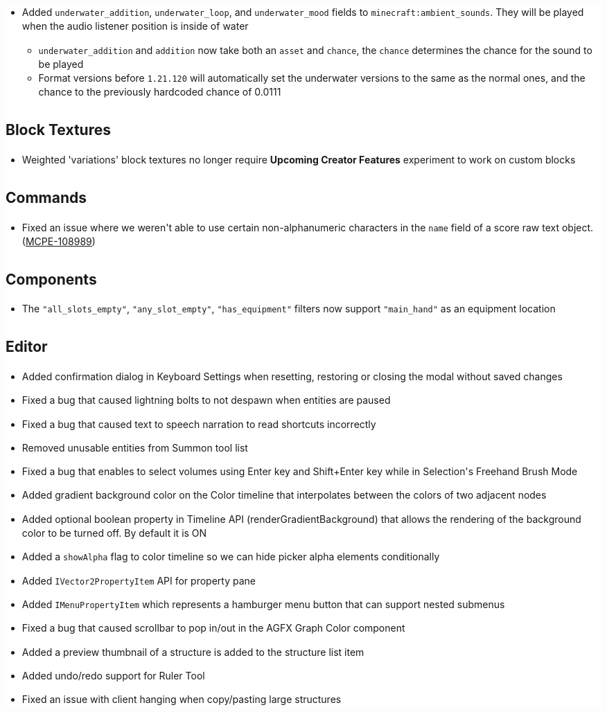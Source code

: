 - Added `underwater_addition`, `underwater_loop`, and `underwater_mood` fields to `minecraft:ambient_sounds`. They will be played when the audio listener position is inside of water

  - `underwater_addition` and `addition` now take both an `asset` and `chance`, the `chance` determines the chance for the sound to be played
  - Format versions before `1.21.120` will automatically set the underwater versions to the same as the normal ones, and the chance to the previously hardcoded chance of 0.0111

## Block Textures

- Weighted 'variations' block textures no longer require **Upcoming Creator Features** experiment to work on custom blocks

## Commands

- Fixed an issue where we weren't able to use certain non-alphanumeric characters in the `name` field of a score raw text object. ([MCPE-108989](https://bugs.mojang.com/browse/MCPE-108989))

## Components

- The `"all_slots_empty"`, `"any_slot_empty"`, `"has_equipment"` filters now support `"main_hand"` as an equipment location

## Editor

- Added confirmation dialog in Keyboard Settings when resetting, restoring or closing the modal without saved changes

- Fixed a bug that caused lightning bolts to not despawn when entities are paused

- Fixed a bug that caused text to speech narration to read shortcuts incorrectly

- Removed unusable entities from Summon tool list

- Fixed a bug that enables to select volumes using Enter key and Shift+Enter key while in Selection's Freehand Brush Mode

- Added gradient background color on the Color timeline that interpolates between the colors of two adjacent nodes

- Added optional boolean property in Timeline API (renderGradientBackground) that allows the rendering of the background color to be turned off. By default it is ON

- Added a `showAlpha` flag to color timeline so we can hide picker alpha elements conditionally

- Added `IVector2PropertyItem` API for property pane

- Added `IMenuPropertyItem` which represents a hamburger menu button that can support nested submenus

- Fixed a bug that caused scrollbar to pop in/out in the AGFX Graph Color component

- Added a preview thumbnail of a structure is added to the structure list item

- Added undo/redo support for Ruler Tool

- Fixed an issue with client hanging when copy/pasting large structures
